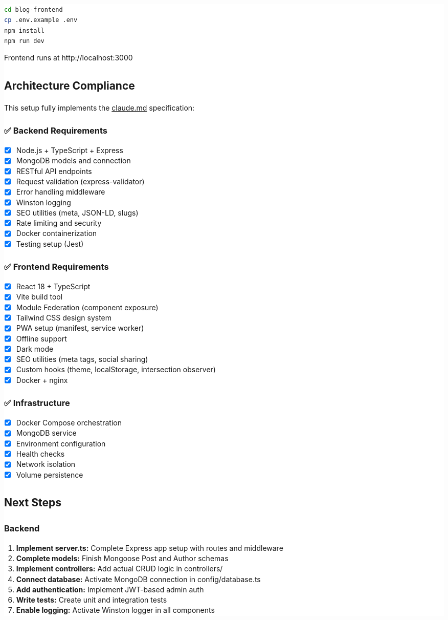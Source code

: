 ```bash
cd blog-frontend
cp .env.example .env
npm install
npm run dev
```

Frontend runs at http://localhost:3000

## Architecture Compliance

This setup fully implements the [claude.md](./claude.md) specification:

### ✅ Backend Requirements
- [x] Node.js + TypeScript + Express
- [x] MongoDB models and connection
- [x] RESTful API endpoints
- [x] Request validation (express-validator)
- [x] Error handling middleware
- [x] Winston logging
- [x] SEO utilities (meta, JSON-LD, slugs)
- [x] Rate limiting and security
- [x] Docker containerization
- [x] Testing setup (Jest)

### ✅ Frontend Requirements
- [x] React 18 + TypeScript
- [x] Vite build tool
- [x] Module Federation (component exposure)
- [x] Tailwind CSS design system
- [x] PWA setup (manifest, service worker)
- [x] Offline support
- [x] Dark mode
- [x] SEO utilities (meta tags, social sharing)
- [x] Custom hooks (theme, localStorage, intersection observer)
- [x] Docker + nginx

### ✅ Infrastructure
- [x] Docker Compose orchestration
- [x] MongoDB service
- [x] Environment configuration
- [x] Health checks
- [x] Network isolation
- [x] Volume persistence

## Next Steps

### Backend

1. **Implement server.ts:** Complete Express app setup with routes and middleware
2. **Complete models:** Finish Mongoose Post and Author schemas
3. **Implement controllers:** Add actual CRUD logic in controllers/
4. **Connect database:** Activate MongoDB connection in config/database.ts
5. **Add authentication:** Implement JWT-based admin auth
6. **Write tests:** Create unit and integration tests
7. **Enable logging:** Activate Winston logger in all components
